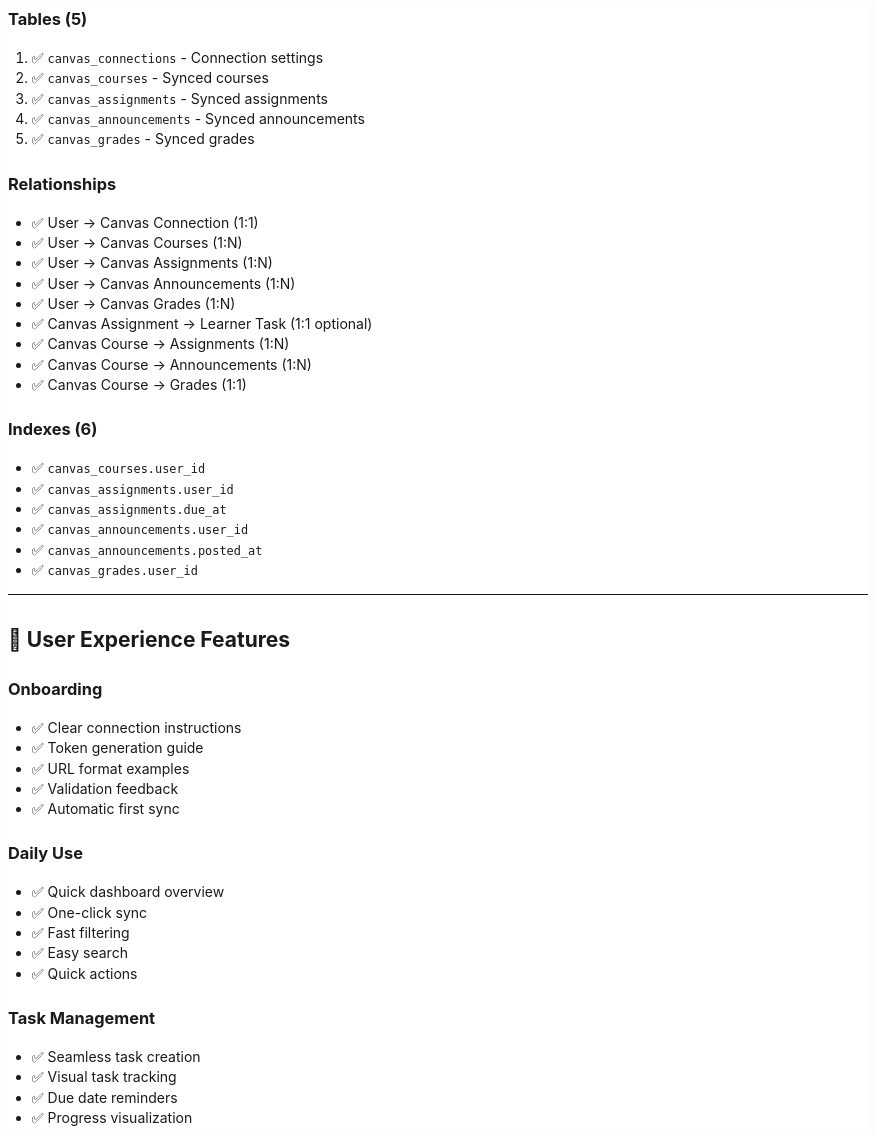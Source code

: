 ### Tables (5)
1. ✅ `canvas_connections` - Connection settings
2. ✅ `canvas_courses` - Synced courses
3. ✅ `canvas_assignments` - Synced assignments
4. ✅ `canvas_announcements` - Synced announcements
5. ✅ `canvas_grades` - Synced grades

### Relationships
- ✅ User → Canvas Connection (1:1)
- ✅ User → Canvas Courses (1:N)
- ✅ User → Canvas Assignments (1:N)
- ✅ User → Canvas Announcements (1:N)
- ✅ User → Canvas Grades (1:N)
- ✅ Canvas Assignment → Learner Task (1:1 optional)
- ✅ Canvas Course → Assignments (1:N)
- ✅ Canvas Course → Announcements (1:N)
- ✅ Canvas Course → Grades (1:1)

### Indexes (6)
- ✅ `canvas_courses.user_id`
- ✅ `canvas_assignments.user_id`
- ✅ `canvas_assignments.due_at`
- ✅ `canvas_announcements.user_id`
- ✅ `canvas_announcements.posted_at`
- ✅ `canvas_grades.user_id`

---

## 🎯 User Experience Features

### Onboarding
- ✅ Clear connection instructions
- ✅ Token generation guide
- ✅ URL format examples
- ✅ Validation feedback
- ✅ Automatic first sync

### Daily Use
- ✅ Quick dashboard overview
- ✅ One-click sync
- ✅ Fast filtering
- ✅ Easy search
- ✅ Quick actions

### Task Management
- ✅ Seamless task creation
- ✅ Visual task tracking
- ✅ Due date reminders
- ✅ Progress visualization
